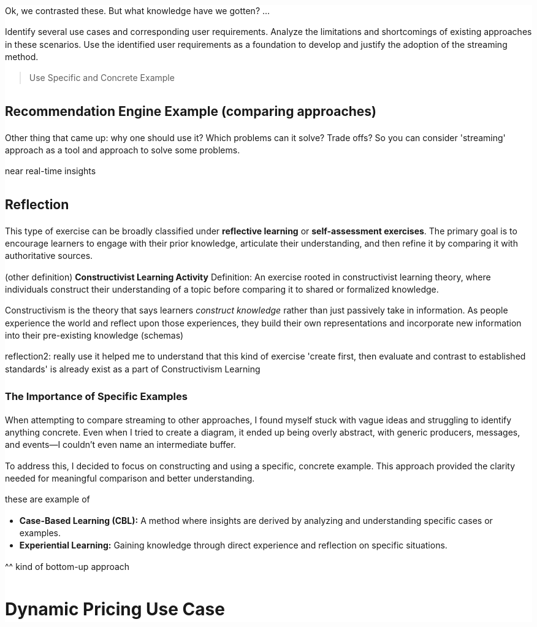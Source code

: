 Ok, we contrasted these. But what knowledge have we gotten? ... 

Identify several use cases and corresponding user requirements. Analyze the limitations and shortcomings of existing approaches in these scenarios. Use the identified user requirements as a foundation to develop and justify the adoption of the streaming method.


> Use Specific and Concrete Example

## Recommendation Engine Example (comparing approaches)


Other thing that came up: why one should use it? Which problems can it solve? Trade offs? So you can consider 'streaming' approach as a tool and approach to solve some problems. 

near real-time insights



## Reflection

This type of exercise can be broadly classified under **reflective learning** or **self-assessment exercises**. The primary goal is to encourage learners to engage with their prior knowledge, articulate their understanding, and then refine it by comparing it with authoritative sources.

(other definition)
**Constructivist Learning Activity**
Definition: An exercise rooted in constructivist learning theory, where individuals construct their understanding of a topic before comparing it to shared or formalized knowledge.

Constructivism is the theory that says learners *construct knowledge* rather than just passively take in information. As people experience the world and reflect upon those experiences, they build their own representations and incorporate new information into their pre-existing knowledge (schemas)

reflection2: really use it helped me to understand that this kind of exercise 'create first, then evaluate and contrast to established standards' is already exist as a part of Constructivism Learning

### The Importance of Specific Examples

When attempting to compare streaming to other approaches, I found myself stuck with vague ideas and struggling to identify anything concrete. Even when I tried to create a diagram, it ended up being overly abstract, with generic producers, messages, and events—I couldn’t even name an intermediate buffer.

To address this, I decided to focus on constructing and using a specific, concrete example. This approach provided the clarity needed for meaningful comparison and better understanding.

these are example of 
- **Case-Based Learning (CBL):** A method where insights are derived by analyzing and understanding specific cases or examples.
- **Experiential Learning:** Gaining knowledge through direct experience and reflection on specific situations.

^^ kind of bottom-up approach


# Dynamic Pricing Use Case
